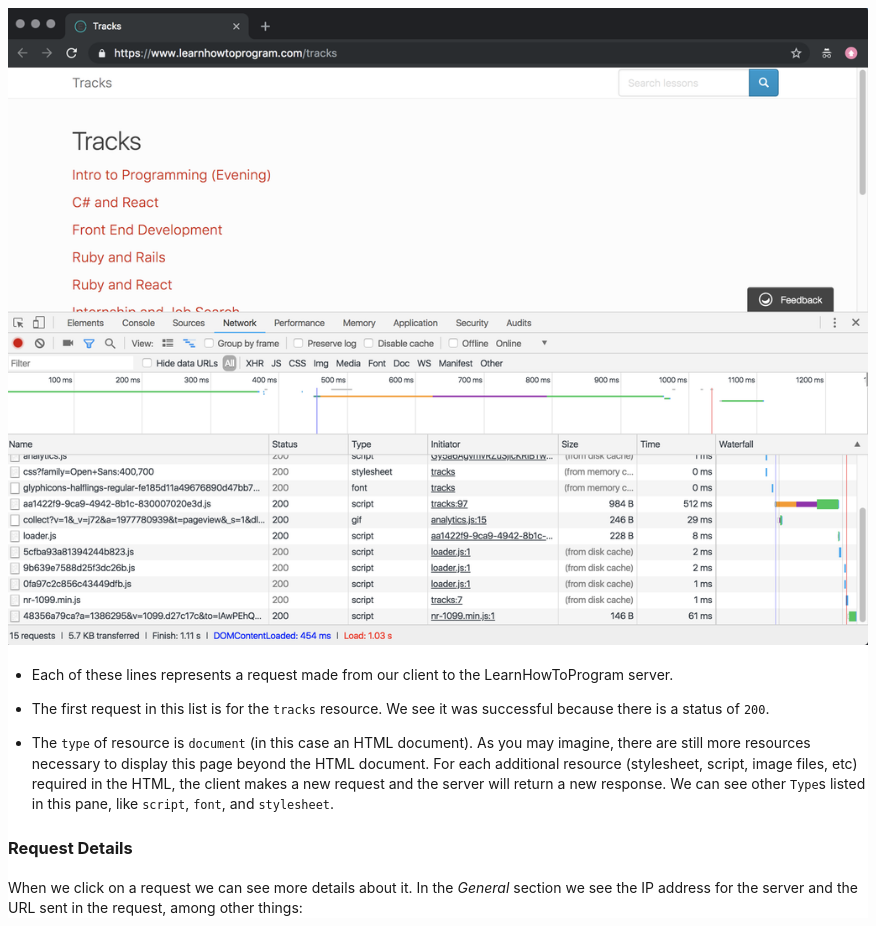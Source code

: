 <img alt="Developer Tools Network Tab" src="/images/SHARED/how-the-web-works/developer-tools-screenshot-1.png" width="100%" />

* Each of these lines represents a request made from our client to the LearnHowToProgram server.

* The first request in this list is for the `tracks` resource. We see it was successful because there is a status of `200`.

* The `type` of resource is `document` (in this case an HTML document). As you may imagine, there are still more resources necessary to display this page beyond the HTML document. For each additional resource (stylesheet, script, image files, etc) required in the HTML, the client makes a new request and the server will return a new response. We can see other `Type`s listed in this pane, like `script`, `font`, and `stylesheet`.

### Request Details

When we click on a request we can see more details about it. In the _General_ section we see the IP address for the server and the URL sent in the request, among other things:
